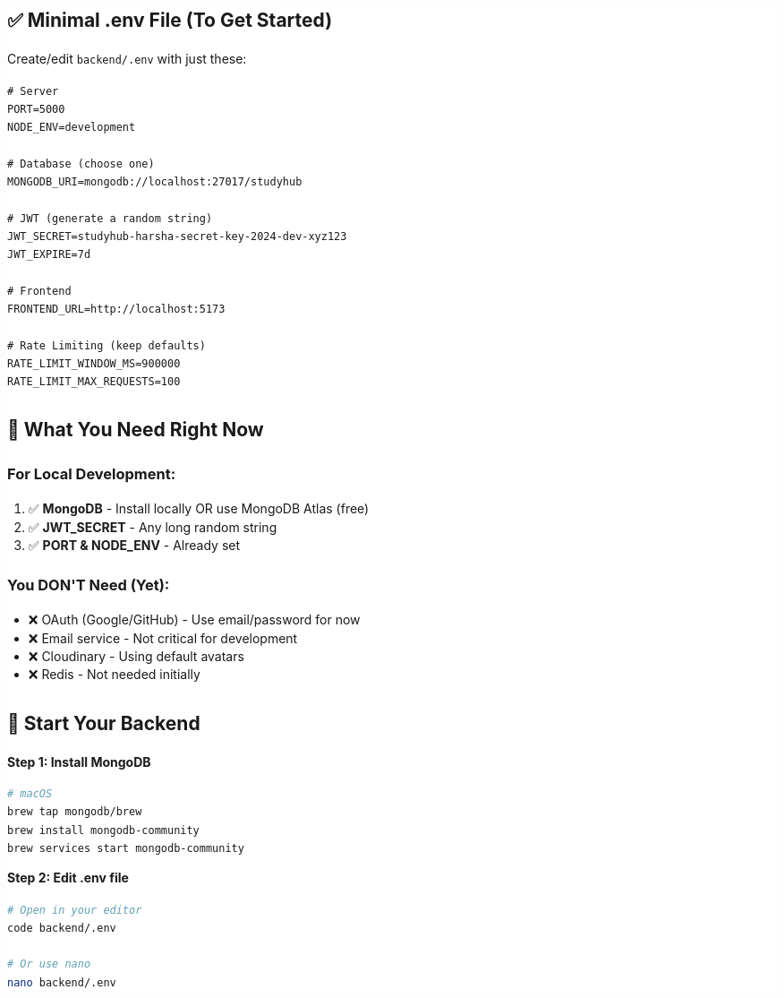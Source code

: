 ## ✅ Minimal .env File (To Get Started)

Create/edit `backend/.env` with just these:

```env
# Server
PORT=5000
NODE_ENV=development

# Database (choose one)
MONGODB_URI=mongodb://localhost:27017/studyhub

# JWT (generate a random string)
JWT_SECRET=studyhub-harsha-secret-key-2024-dev-xyz123
JWT_EXPIRE=7d

# Frontend
FRONTEND_URL=http://localhost:5173

# Rate Limiting (keep defaults)
RATE_LIMIT_WINDOW_MS=900000
RATE_LIMIT_MAX_REQUESTS=100
```

## 🎯 What You Need Right Now

### For Local Development:
1. ✅ **MongoDB** - Install locally OR use MongoDB Atlas (free)
2. ✅ **JWT_SECRET** - Any long random string
3. ✅ **PORT & NODE_ENV** - Already set

### You DON'T Need (Yet):
- ❌ OAuth (Google/GitHub) - Use email/password for now
- ❌ Email service - Not critical for development
- ❌ Cloudinary - Using default avatars
- ❌ Redis - Not needed initially

## 🚀 Start Your Backend

**Step 1: Install MongoDB**
```bash
# macOS
brew tap mongodb/brew
brew install mongodb-community
brew services start mongodb-community
```

**Step 2: Edit .env file**
```bash
# Open in your editor
code backend/.env

# Or use nano
nano backend/.env
```
